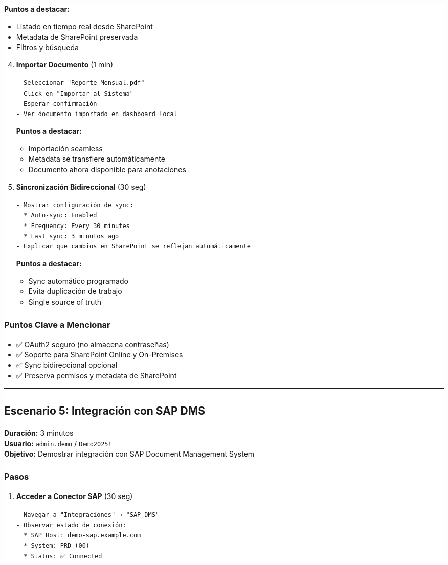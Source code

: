    **Puntos a destacar:**
   - Listado en tiempo real desde SharePoint
   - Metadata de SharePoint preservada
   - Filtros y búsqueda

4. **Importar Documento** (1 min)
   ```
   - Seleccionar "Reporte Mensual.pdf"
   - Click en "Importar al Sistema"
   - Esperar confirmación
   - Ver documento importado en dashboard local
   ```
   
   **Puntos a destacar:**
   - Importación seamless
   - Metadata se transfiere automáticamente
   - Documento ahora disponible para anotaciones

5. **Sincronización Bidireccional** (30 seg)
   ```
   - Mostrar configuración de sync:
     * Auto-sync: Enabled
     * Frequency: Every 30 minutes
     * Last sync: 3 minutos ago
   - Explicar que cambios en SharePoint se reflejan automáticamente
   ```
   
   **Puntos a destacar:**
   - Sync automático programado
   - Evita duplicación de trabajo
   - Single source of truth

### Puntos Clave a Mencionar
- ✅ OAuth2 seguro (no almacena contraseñas)
- ✅ Soporte para SharePoint Online y On-Premises
- ✅ Sync bidireccional opcional
- ✅ Preserva permisos y metadata de SharePoint

---

## Escenario 5: Integración con SAP DMS

**Duración:** 3 minutos  
**Usuario:** `admin.demo` / `Demo2025!`  
**Objetivo:** Demostrar integración con SAP Document Management System

### Pasos

1. **Acceder a Conector SAP** (30 seg)
   ```
   - Navegar a "Integraciones" → "SAP DMS"
   - Observar estado de conexión:
     * SAP Host: demo-sap.example.com
     * System: PRD (00)
     * Status: ✅ Connected
   ```
